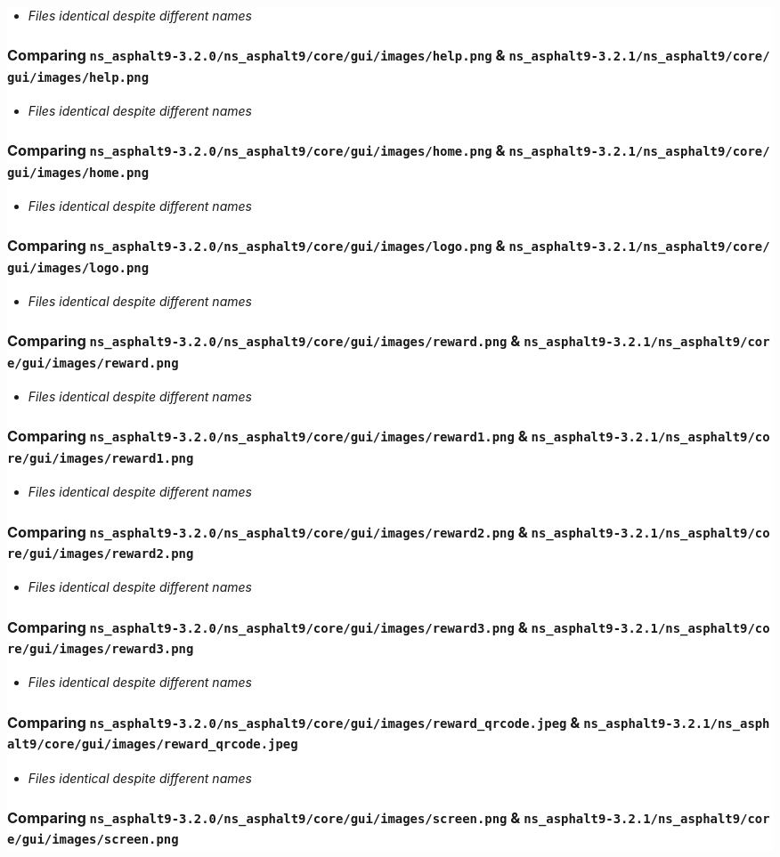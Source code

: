  * *Files identical despite different names*

### Comparing `ns_asphalt9-3.2.0/ns_asphalt9/core/gui/images/help.png` & `ns_asphalt9-3.2.1/ns_asphalt9/core/gui/images/help.png`

 * *Files identical despite different names*

### Comparing `ns_asphalt9-3.2.0/ns_asphalt9/core/gui/images/home.png` & `ns_asphalt9-3.2.1/ns_asphalt9/core/gui/images/home.png`

 * *Files identical despite different names*

### Comparing `ns_asphalt9-3.2.0/ns_asphalt9/core/gui/images/logo.png` & `ns_asphalt9-3.2.1/ns_asphalt9/core/gui/images/logo.png`

 * *Files identical despite different names*

### Comparing `ns_asphalt9-3.2.0/ns_asphalt9/core/gui/images/reward.png` & `ns_asphalt9-3.2.1/ns_asphalt9/core/gui/images/reward.png`

 * *Files identical despite different names*

### Comparing `ns_asphalt9-3.2.0/ns_asphalt9/core/gui/images/reward1.png` & `ns_asphalt9-3.2.1/ns_asphalt9/core/gui/images/reward1.png`

 * *Files identical despite different names*

### Comparing `ns_asphalt9-3.2.0/ns_asphalt9/core/gui/images/reward2.png` & `ns_asphalt9-3.2.1/ns_asphalt9/core/gui/images/reward2.png`

 * *Files identical despite different names*

### Comparing `ns_asphalt9-3.2.0/ns_asphalt9/core/gui/images/reward3.png` & `ns_asphalt9-3.2.1/ns_asphalt9/core/gui/images/reward3.png`

 * *Files identical despite different names*

### Comparing `ns_asphalt9-3.2.0/ns_asphalt9/core/gui/images/reward_qrcode.jpeg` & `ns_asphalt9-3.2.1/ns_asphalt9/core/gui/images/reward_qrcode.jpeg`

 * *Files identical despite different names*

### Comparing `ns_asphalt9-3.2.0/ns_asphalt9/core/gui/images/screen.png` & `ns_asphalt9-3.2.1/ns_asphalt9/core/gui/images/screen.png`
